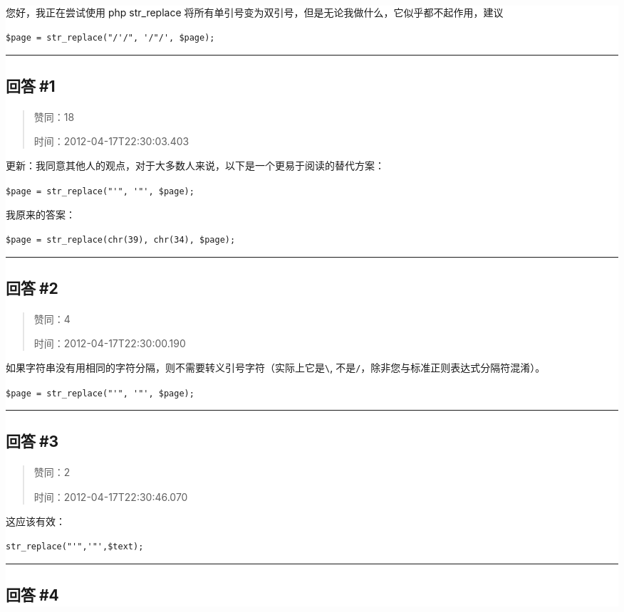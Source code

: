 您好，我正在尝试使用 php str_replace 将所有单引号变为双引号，但是无论我做什么，它似乎都不起作用，建议

```
$page = str_replace("/'/", '/"/', $page); 
```

* * *

## 回答 #1

> 赞同：18
> 
> 时间：2012-04-17T22:30:03.403

更新：我同意其他人的观点，对于大多数人来说，以下是一个更易于阅读的替代方案：

```
$page = str_replace("'", '"', $page); 
```

我原来的答案：

```
$page = str_replace(chr(39), chr(34), $page); 
```

* * *

## 回答 #2

> 赞同：4
> 
> 时间：2012-04-17T22:30:00.190

如果字符串没有用相同的字符分隔，则不需要转义引号字符（实际上它是`\`, 不是`/`，除非您与标准正则表达式分隔符混淆）。

```
$page = str_replace("'", '"', $page); 
```

* * *

## 回答 #3

> 赞同：2
> 
> 时间：2012-04-17T22:30:46.070

这应该有效：

```
str_replace("'",'"',$text); 
```

* * *

## 回答 #4
